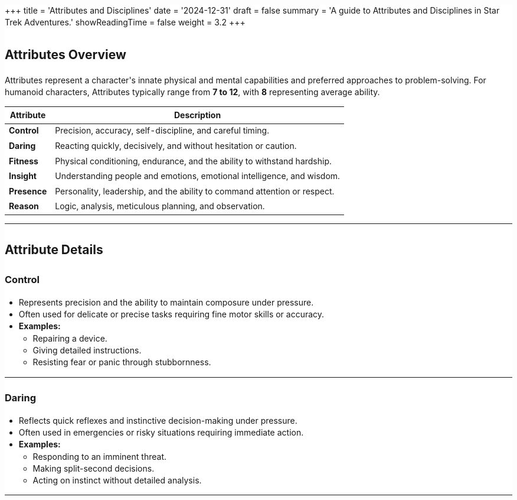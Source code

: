+++
title = 'Attributes and Disciplines'
date = '2024-12-31'
draft = false
summary = 'A guide to Attributes and Disciplines in Star Trek Adventures.'
showReadingTime = false
weight = 3.2
+++

## Attributes Overview

Attributes represent a character's innate physical and mental capabilities and preferred approaches to problem-solving. For humanoid characters, Attributes typically range from **7 to 12**, with **8** representing average ability.

| **Attribute** | **Description**                                                                                         |
|---------------|---------------------------------------------------------------------------------------------------------|
| **Control**   | Precision, accuracy, self-discipline, and careful timing.                                               |
| **Daring**    | Reacting quickly, decisively, and without hesitation or caution.                                        |
| **Fitness**   | Physical conditioning, endurance, and the ability to withstand hardship.                                |
| **Insight**   | Understanding people and emotions, emotional intelligence, and wisdom.                                 |
| **Presence**  | Personality, leadership, and the ability to command attention or respect.                              |
| **Reason**    | Logic, analysis, meticulous planning, and observation.                                                 |

---

## Attribute Details

### Control
- Represents precision and the ability to maintain composure under pressure.
- Often used for delicate or precise tasks requiring fine motor skills or accuracy.
- **Examples:**
  - Repairing a device.
  - Giving detailed instructions.
  - Resisting fear or panic through stubbornness.

---

### Daring
- Reflects quick reflexes and instinctive decision-making under pressure.
- Often used in emergencies or risky situations requiring immediate action.
- **Examples:**
  - Responding to an imminent threat.
  - Making split-second decisions.
  - Acting on instinct without detailed analysis.

---
